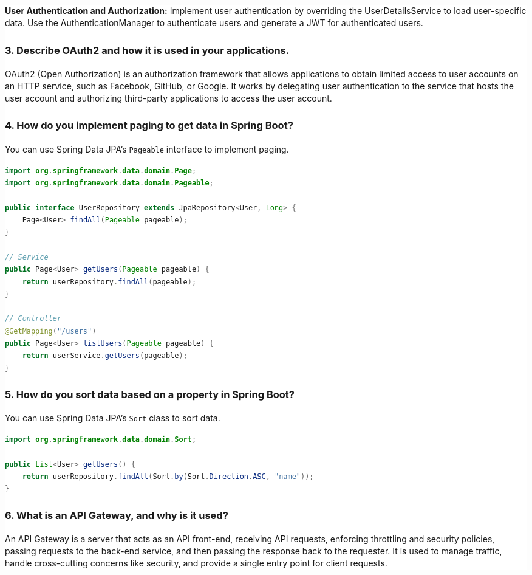 **User Authentication and Authorization:** Implement user authentication by overriding the UserDetailsService to load user-specific data. Use the AuthenticationManager to authenticate users and generate a JWT for authenticated users.


### 3. Describe OAuth2 and how it is used in your applications.

OAuth2 (Open Authorization) is an authorization framework that allows applications to obtain limited access to user accounts on an HTTP service, such as Facebook, GitHub, or Google. It works by delegating user authentication to the service that hosts the user account and authorizing third-party applications to access the user account.

### 4. How do you implement paging to get data in Spring Boot?

You can use Spring Data JPA’s `Pageable` interface to implement paging.

```java
import org.springframework.data.domain.Page;
import org.springframework.data.domain.Pageable;

public interface UserRepository extends JpaRepository<User, Long> {
    Page<User> findAll(Pageable pageable);
}

// Service
public Page<User> getUsers(Pageable pageable) {
    return userRepository.findAll(pageable);
}

// Controller
@GetMapping("/users")
public Page<User> listUsers(Pageable pageable) {
    return userService.getUsers(pageable);
}
```

### 5. How do you sort data based on a property in Spring Boot?

You can use Spring Data JPA’s `Sort` class to sort data.

```java
import org.springframework.data.domain.Sort;

public List<User> getUsers() {
    return userRepository.findAll(Sort.by(Sort.Direction.ASC, "name"));
}
```

### 6. What is an API Gateway, and why is it used?

An API Gateway is a server that acts as an API front-end, receiving API requests, enforcing throttling and security policies, passing requests to the back-end service, and then passing the response back to the requester. It is used to manage traffic, handle cross-cutting concerns like security, and provide a single entry point for client requests.
